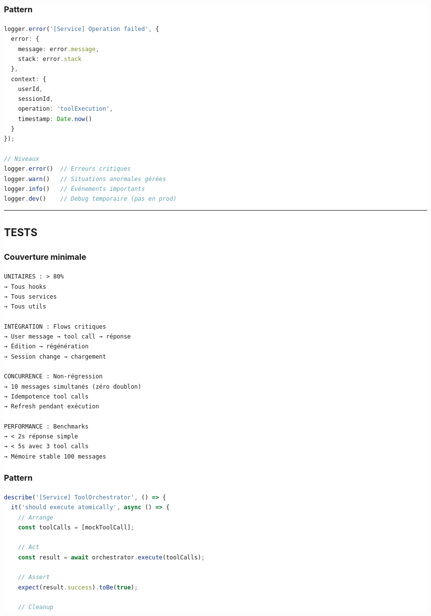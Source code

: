 ### Pattern
```typescript
logger.error('[Service] Operation failed', {
  error: {
    message: error.message,
    stack: error.stack
  },
  context: {
    userId,
    sessionId,
    operation: 'toolExecution',
    timestamp: Date.now()
  }
});

// Niveaux
logger.error()  // Erreurs critiques
logger.warn()   // Situations anormales gérées
logger.info()   // Événements importants
logger.dev()    // Debug temporaire (pas en prod)
```

---

## TESTS

### Couverture minimale
```
UNITAIRES : > 80%
→ Tous hooks
→ Tous services
→ Tous utils

INTÉGRATION : Flows critiques
→ User message → tool call → réponse
→ Édition → régénération
→ Session change → chargement

CONCURRENCE : Non-régression
→ 10 messages simultanés (zéro doublon)
→ Idempotence tool calls
→ Refresh pendant exécution

PERFORMANCE : Benchmarks
→ < 2s réponse simple
→ < 5s avec 3 tool calls
→ Mémoire stable 100 messages
```

### Pattern
```typescript
describe('[Service] ToolOrchestrator', () => {
  it('should execute atomically', async () => {
    // Arrange
    const toolCalls = [mockToolCall];
    
    // Act
    const result = await orchestrator.execute(toolCalls);
    
    // Assert
    expect(result.success).toBe(true);
    
    // Cleanup
```